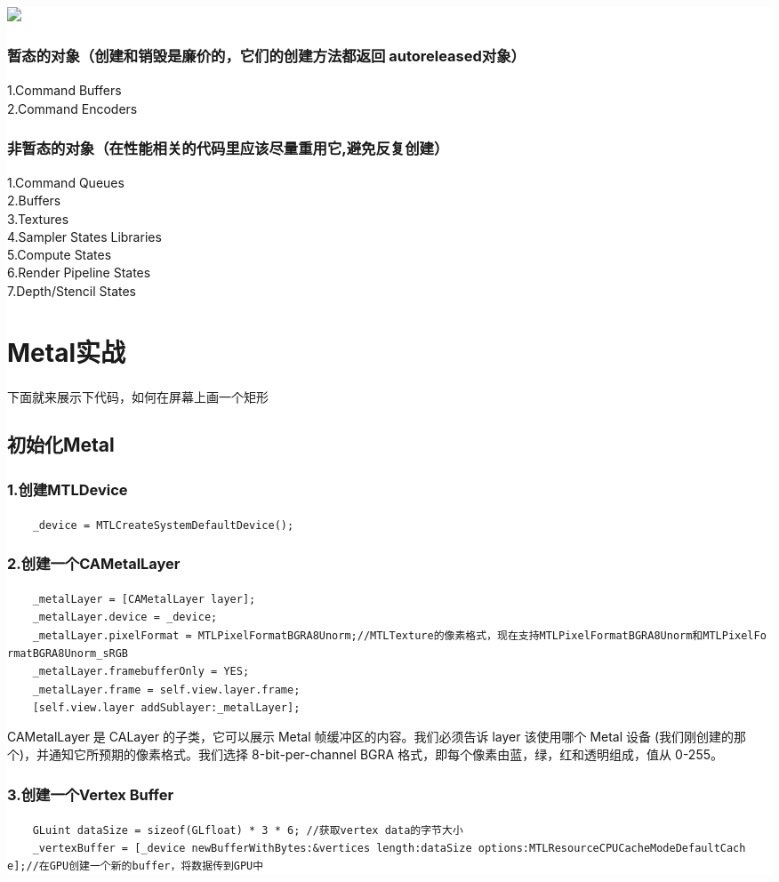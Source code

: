 ![](/image/metal_xue_xi__yi__hua_ge_ju_xing/515b24074ea5b569187ae0a97c6d5202ade68b6cd4f3bcdabe9f60ee1adcbd3a)

### 暂态的对象（创建和销毁是廉价的，它们的创建方法都返回 autoreleased对象）

1.Command Buffers  
2.Command Encoders

### 非暂态的对象（在性能相关的代码里应该尽量重用它,避免反复创建）

1.Command Queues  
2.Buffers  
3.Textures  
4.Sampler States Libraries  
5.Compute States  
6.Render Pipeline States  
7.Depth/Stencil States

# Metal实战

下面就来展示下代码，如何在屏幕上画一个矩形

## 初始化Metal

### 1.创建MTLDevice

    
    
        _device = MTLCreateSystemDefaultDevice();
    

### 2.创建一个CAMetalLayer

    
    
        _metalLayer = [CAMetalLayer layer];
        _metalLayer.device = _device;
        _metalLayer.pixelFormat = MTLPixelFormatBGRA8Unorm;//MTLTexture的像素格式，现在支持MTLPixelFormatBGRA8Unorm和MTLPixelFormatBGRA8Unorm_sRGB
        _metalLayer.framebufferOnly = YES;
        _metalLayer.frame = self.view.layer.frame;
        [self.view.layer addSublayer:_metalLayer];
    

CAMetalLayer 是 CALayer 的子类，它可以展示 Metal 帧缓冲区的内容。我们必须告诉 layer 该使用哪个 Metal 设备
(我们刚创建的那个)，并通知它所预期的像素格式。我们选择 8-bit-per-channel BGRA 格式，即每个像素由蓝，绿，红和透明组成，值从
0-255。

### 3.创建一个Vertex Buffer

    
    
        GLuint dataSize = sizeof(GLfloat) * 3 * 6; //获取vertex data的字节大小
        _vertexBuffer = [_device newBufferWithBytes:&vertices length:dataSize options:MTLResourceCPUCacheModeDefaultCache];//在GPU创建一个新的buffer，将数据传到GPU中
    